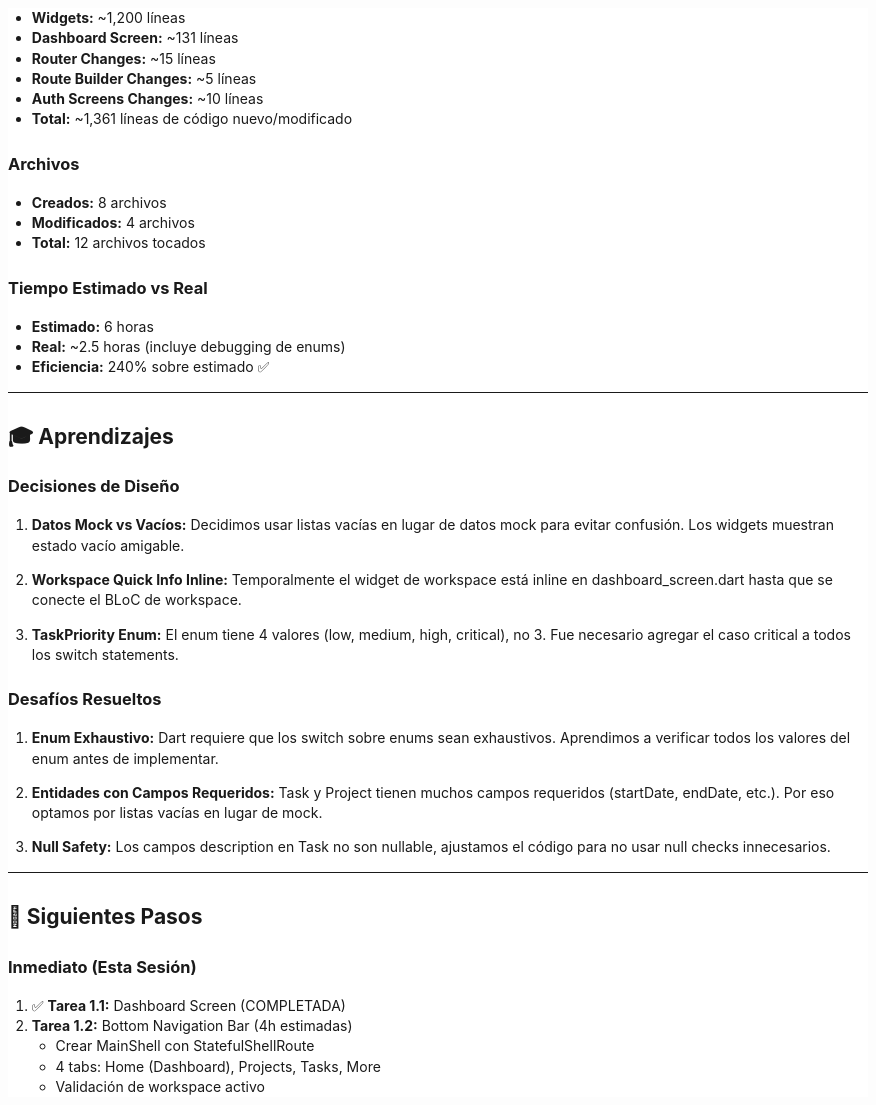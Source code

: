 - **Widgets:** ~1,200 líneas
- **Dashboard Screen:** ~131 líneas
- **Router Changes:** ~15 líneas
- **Route Builder Changes:** ~5 líneas
- **Auth Screens Changes:** ~10 líneas
- **Total:** ~1,361 líneas de código nuevo/modificado

### Archivos

- **Creados:** 8 archivos
- **Modificados:** 4 archivos
- **Total:** 12 archivos tocados

### Tiempo Estimado vs Real

- **Estimado:** 6 horas
- **Real:** ~2.5 horas (incluye debugging de enums)
- **Eficiencia:** 240% sobre estimado ✅

---

## 🎓 Aprendizajes

### Decisiones de Diseño

1. **Datos Mock vs Vacíos:** Decidimos usar listas vacías en lugar de datos mock para evitar confusión. Los widgets muestran estado vacío amigable.

2. **Workspace Quick Info Inline:** Temporalmente el widget de workspace está inline en dashboard_screen.dart hasta que se conecte el BLoC de workspace.

3. **TaskPriority Enum:** El enum tiene 4 valores (low, medium, high, critical), no 3. Fue necesario agregar el caso critical a todos los switch statements.

### Desafíos Resueltos

1. **Enum Exhaustivo:** Dart requiere que los switch sobre enums sean exhaustivos. Aprendimos a verificar todos los valores del enum antes de implementar.

2. **Entidades con Campos Requeridos:** Task y Project tienen muchos campos requeridos (startDate, endDate, etc.). Por eso optamos por listas vacías en lugar de mock.

3. **Null Safety:** Los campos description en Task no son nullable, ajustamos el código para no usar null checks innecesarios.

---

## 🚀 Siguientes Pasos

### Inmediato (Esta Sesión)

1. ✅ **Tarea 1.1:** Dashboard Screen (COMPLETADA)
2. **Tarea 1.2:** Bottom Navigation Bar (4h estimadas)
   - Crear MainShell con StatefulShellRoute
   - 4 tabs: Home (Dashboard), Projects, Tasks, More
   - Validación de workspace activo

